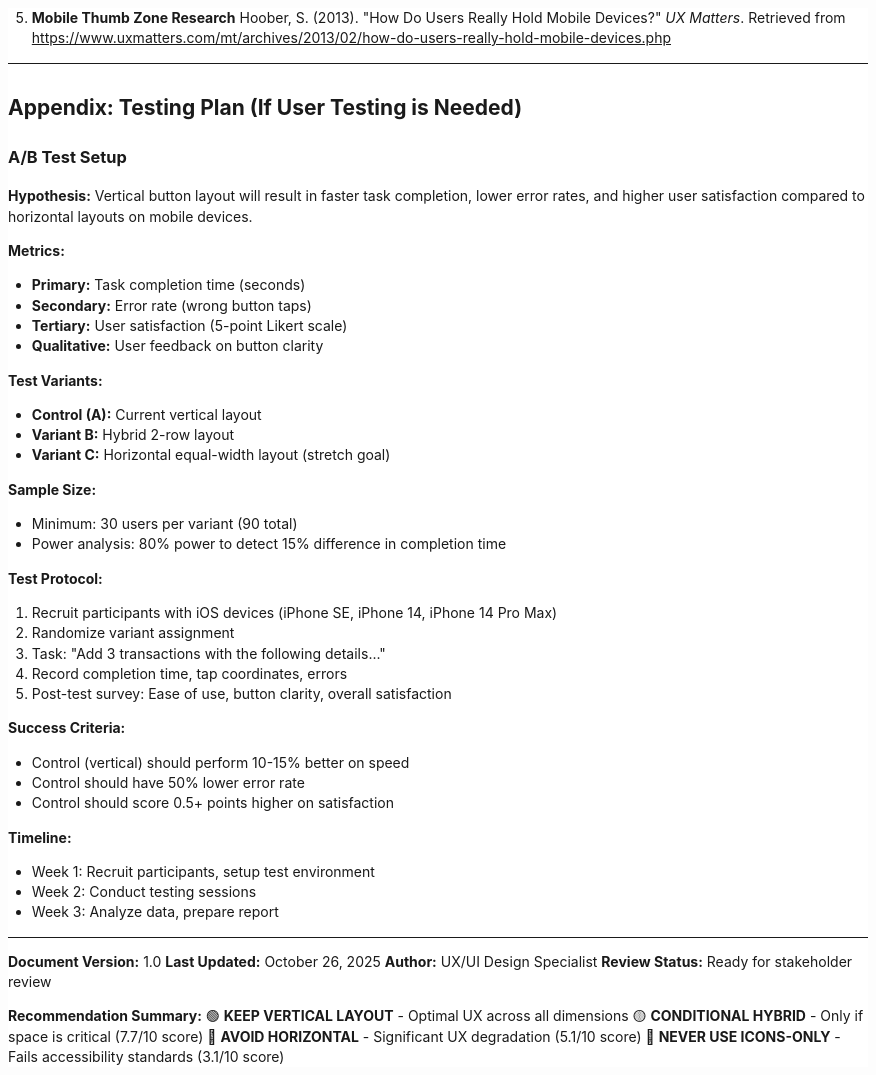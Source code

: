 5. **Mobile Thumb Zone Research**
   Hoober, S. (2013). "How Do Users Really Hold Mobile Devices?" *UX Matters*. Retrieved from https://www.uxmatters.com/mt/archives/2013/02/how-do-users-really-hold-mobile-devices.php

---

## Appendix: Testing Plan (If User Testing is Needed)

### A/B Test Setup

**Hypothesis:**
Vertical button layout will result in faster task completion, lower error rates, and higher user satisfaction compared to horizontal layouts on mobile devices.

**Metrics:**
- **Primary:** Task completion time (seconds)
- **Secondary:** Error rate (wrong button taps)
- **Tertiary:** User satisfaction (5-point Likert scale)
- **Qualitative:** User feedback on button clarity

**Test Variants:**
- **Control (A):** Current vertical layout
- **Variant B:** Hybrid 2-row layout
- **Variant C:** Horizontal equal-width layout (stretch goal)

**Sample Size:**
- Minimum: 30 users per variant (90 total)
- Power analysis: 80% power to detect 15% difference in completion time

**Test Protocol:**
1. Recruit participants with iOS devices (iPhone SE, iPhone 14, iPhone 14 Pro Max)
2. Randomize variant assignment
3. Task: "Add 3 transactions with the following details..."
4. Record completion time, tap coordinates, errors
5. Post-test survey: Ease of use, button clarity, overall satisfaction

**Success Criteria:**
- Control (vertical) should perform 10-15% better on speed
- Control should have 50% lower error rate
- Control should score 0.5+ points higher on satisfaction

**Timeline:**
- Week 1: Recruit participants, setup test environment
- Week 2: Conduct testing sessions
- Week 3: Analyze data, prepare report

---

**Document Version:** 1.0
**Last Updated:** October 26, 2025
**Author:** UX/UI Design Specialist
**Review Status:** Ready for stakeholder review

**Recommendation Summary:**
🟢 **KEEP VERTICAL LAYOUT** - Optimal UX across all dimensions
🟡 **CONDITIONAL HYBRID** - Only if space is critical (7.7/10 score)
🔴 **AVOID HORIZONTAL** - Significant UX degradation (5.1/10 score)
🔴 **NEVER USE ICONS-ONLY** - Fails accessibility standards (3.1/10 score)
